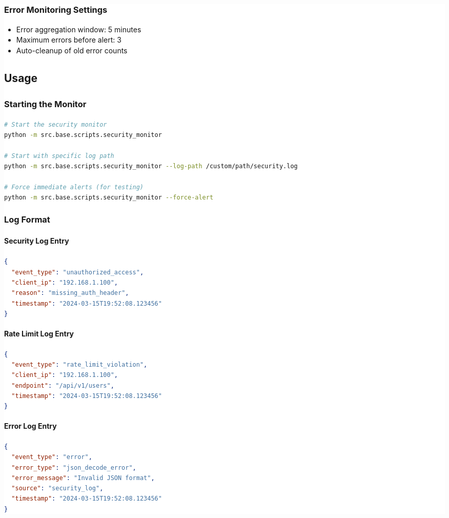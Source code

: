 ### Error Monitoring Settings
- Error aggregation window: 5 minutes
- Maximum errors before alert: 3
- Auto-cleanup of old error counts

## Usage

### Starting the Monitor
```bash
# Start the security monitor
python -m src.base.scripts.security_monitor

# Start with specific log path
python -m src.base.scripts.security_monitor --log-path /custom/path/security.log

# Force immediate alerts (for testing)
python -m src.base.scripts.security_monitor --force-alert
```

### Log Format

#### Security Log Entry
```json
{
  "event_type": "unauthorized_access",
  "client_ip": "192.168.1.100",
  "reason": "missing_auth_header",
  "timestamp": "2024-03-15T19:52:08.123456"
}
```

#### Rate Limit Log Entry
```json
{
  "event_type": "rate_limit_violation",
  "client_ip": "192.168.1.100",
  "endpoint": "/api/v1/users",
  "timestamp": "2024-03-15T19:52:08.123456"
}
```

#### Error Log Entry
```json
{
  "event_type": "error",
  "error_type": "json_decode_error",
  "error_message": "Invalid JSON format",
  "source": "security_log",
  "timestamp": "2024-03-15T19:52:08.123456"
}
```
